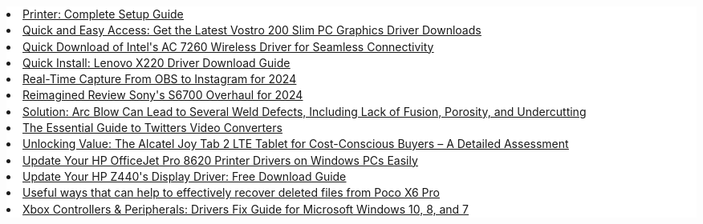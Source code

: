 <li><a href="https://win-dash.techidaily.com/printer-complete-setup-guide/"><u>Printer: Complete Setup Guide</u></a></li>
<li><a href="https://win-dash.techidaily.com/quick-and-easy-access-get-the-latest-vostro-200-slim-pc-graphics-driver-downloads/"><u>Quick and Easy Access: Get the Latest Vostro 200 Slim PC Graphics Driver Downloads</u></a></li>
<li><a href="https://win-dash.techidaily.com/quick-download-of-intels-ac-7260-wireless-driver-for-seamless-connectivity/"><u>Quick Download of Intel's AC 7260 Wireless Driver for Seamless Connectivity</u></a></li>
<li><a href="https://win-dash.techidaily.com/quick-install-lenovo-x220-driver-download-guide/"><u>Quick Install: Lenovo X220 Driver Download Guide</u></a></li>
<li><a href="https://video-screen-grab.techidaily.com/real-time-capture-from-obs-to-instagram-for-2024/"><u>Real-Time Capture  From OBS to Instagram for 2024</u></a></li>
<li><a href="https://extra-skills.techidaily.com/reimagined-review-sonys-s6700-overhaul-for-2024/"><u>Reimagined Review  Sony's S6700 Overhaul for 2024</u></a></li>
<li><a href="https://win-dash.techidaily.com/1722975060717-solution-arc-blow-can-lead-to-several-weld-defects-including-lack-of-fusion-porosity-and-undercutting/"><u>Solution: Arc Blow Can Lead to Several Weld Defects, Including Lack of Fusion, Porosity, and Undercutting</u></a></li>
<li><a href="https://fox-blue.techidaily.com/the-essential-guide-to-twitters-video-converters/"><u>The Essential Guide to Twitters Video Converters</u></a></li>
<li><a href="https://buynow-help.techidaily.com/unlocking-value-the-alcatel-joy-tab-2-lte-tablet-for-cost-conscious-buyers-a-detailed-assessment/"><u>Unlocking Value: The Alcatel Joy Tab 2 LTE Tablet for Cost-Conscious Buyers – A Detailed Assessment</u></a></li>
<li><a href="https://win-dash.techidaily.com/update-your-hp-officejet-pro-8620-printer-drivers-on-windows-pcs-easily/"><u>Update Your HP OfficeJet Pro 8620 Printer Drivers on Windows PCs Easily</u></a></li>
<li><a href="https://win-dash.techidaily.com/update-your-hp-z440s-display-driver-free-download-guide/"><u>Update Your HP Z440's Display Driver: Free Download Guide</u></a></li>
<li><a href="https://techidaily.com/useful-ways-that-can-help-to-effectively-recover-deleted-files-from-poco-x6-pro-by-fonelab-android-recover-data/"><u>Useful ways that can help to effectively recover deleted files from Poco X6 Pro</u></a></li>
<li><a href="https://win-dash.techidaily.com/xbox-controllers-and-peripherals-drivers-fix-guide-for-microsoft-windows-10-8-and-7/"><u>Xbox Controllers & Peripherals: Drivers Fix Guide for Microsoft Windows 10, 8, and 7</u></a></li>
</ul></div>
